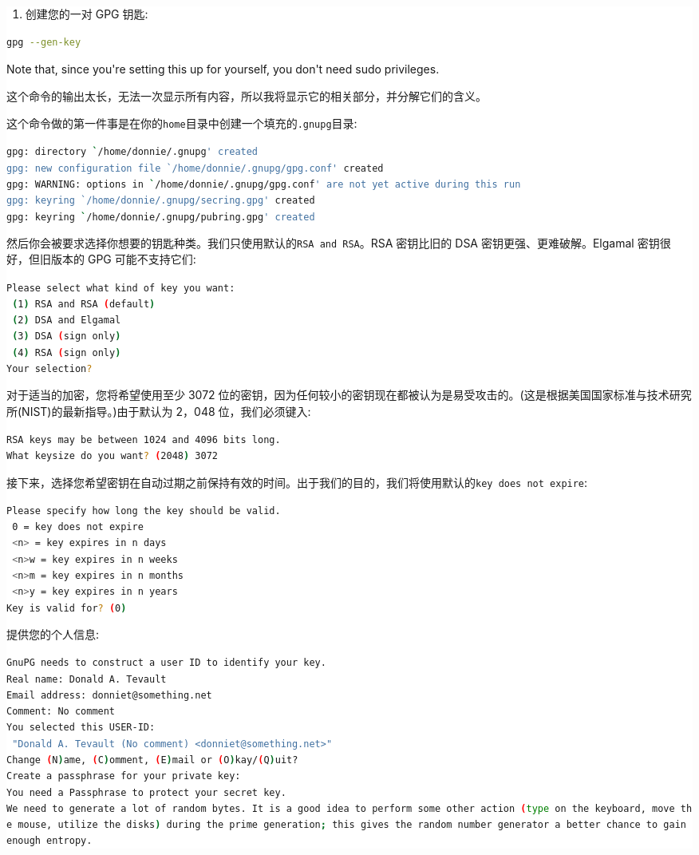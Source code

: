 1.  创建您的一对 GPG 钥匙:

```sh
gpg --gen-key
```

Note that, since you're setting this up for yourself, you don't need sudo privileges.

这个命令的输出太长，无法一次显示所有内容，所以我将显示它的相关部分，并分解它们的含义。

这个命令做的第一件事是在你的`home`目录中创建一个填充的`.gnupg`目录:

```sh
gpg: directory `/home/donnie/.gnupg' created
gpg: new configuration file `/home/donnie/.gnupg/gpg.conf' created
gpg: WARNING: options in `/home/donnie/.gnupg/gpg.conf' are not yet active during this run
gpg: keyring `/home/donnie/.gnupg/secring.gpg' created
gpg: keyring `/home/donnie/.gnupg/pubring.gpg' created
```

然后你会被要求选择你想要的钥匙种类。我们只使用默认的`RSA and RSA`。RSA 密钥比旧的 DSA 密钥更强、更难破解。Elgamal 密钥很好，但旧版本的 GPG 可能不支持它们:

```sh
Please select what kind of key you want:
 (1) RSA and RSA (default)
 (2) DSA and Elgamal
 (3) DSA (sign only)
 (4) RSA (sign only)
Your selection?
```

对于适当的加密，您将希望使用至少 3072 位的密钥，因为任何较小的密钥现在都被认为是易受攻击的。(这是根据美国国家标准与技术研究所(NIST)的最新指导。)由于默认为 2，048 位，我们必须键入:

```sh
RSA keys may be between 1024 and 4096 bits long. 
What keysize do you want? (2048) 3072
```

接下来，选择您希望密钥在自动过期之前保持有效的时间。出于我们的目的，我们将使用默认的`key does not expire`:

```sh
Please specify how long the key should be valid. 
 0 = key does not expire 
 <n> = key expires in n days 
 <n>w = key expires in n weeks 
 <n>m = key expires in n months 
 <n>y = key expires in n years 
Key is valid for? (0) 
```

提供您的个人信息:

```sh
GnuPG needs to construct a user ID to identify your key. 
Real name: Donald A. Tevault 
Email address: donniet@something.net 
Comment: No comment 
You selected this USER-ID: 
 "Donald A. Tevault (No comment) <donniet@something.net>" 
Change (N)ame, (C)omment, (E)mail or (O)kay/(Q)uit?
Create a passphrase for your private key:
You need a Passphrase to protect your secret key. 
We need to generate a lot of random bytes. It is a good idea to perform some other action (type on the keyboard, move the mouse, utilize the disks) during the prime generation; this gives the random number generator a better chance to gain enough entropy. 
```
